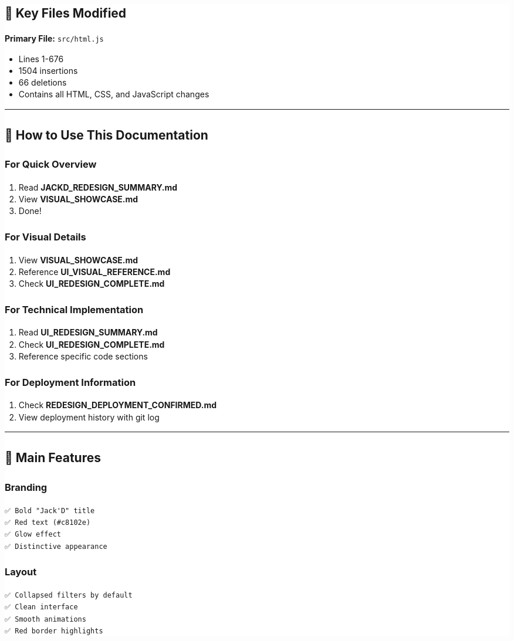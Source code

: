 ## 🎨 Key Files Modified

**Primary File:** `src/html.js`
- Lines 1-676
- 1504 insertions
- 66 deletions
- Contains all HTML, CSS, and JavaScript changes

---

## 📖 How to Use This Documentation

### For Quick Overview
1. Read **JACKD_REDESIGN_SUMMARY.md**
2. View **VISUAL_SHOWCASE.md**
3. Done!

### For Visual Details
1. View **VISUAL_SHOWCASE.md**
2. Reference **UI_VISUAL_REFERENCE.md**
3. Check **UI_REDESIGN_COMPLETE.md**

### For Technical Implementation
1. Read **UI_REDESIGN_SUMMARY.md**
2. Check **UI_REDESIGN_COMPLETE.md**
3. Reference specific code sections

### For Deployment Information
1. Check **REDESIGN_DEPLOYMENT_CONFIRMED.md**
2. View deployment history with git log

---

## 🎯 Main Features

### Branding
```
✅ Bold "Jack'D" title
✅ Red text (#c8102e)
✅ Glow effect
✅ Distinctive appearance
```

### Layout
```
✅ Collapsed filters by default
✅ Clean interface
✅ Smooth animations
✅ Red border highlights
```
